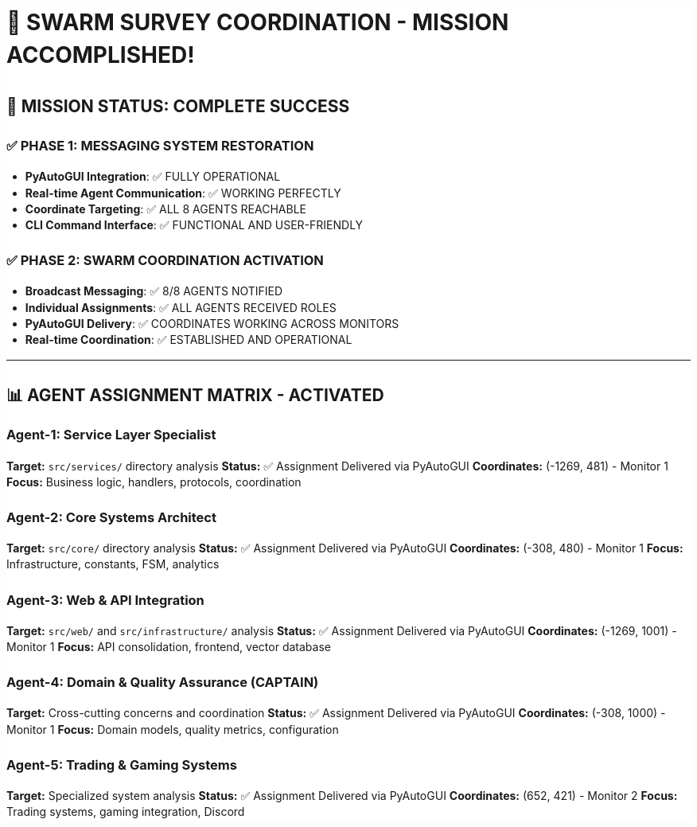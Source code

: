 # 🐝 **SWARM SURVEY COORDINATION - MISSION ACCOMPLISHED!**

## 🎯 **MISSION STATUS: COMPLETE SUCCESS**

### **✅ PHASE 1: MESSAGING SYSTEM RESTORATION**
- **PyAutoGUI Integration**: ✅ FULLY OPERATIONAL
- **Real-time Agent Communication**: ✅ WORKING PERFECTLY
- **Coordinate Targeting**: ✅ ALL 8 AGENTS REACHABLE
- **CLI Command Interface**: ✅ FUNCTIONAL AND USER-FRIENDLY

### **✅ PHASE 2: SWARM COORDINATION ACTIVATION**
- **Broadcast Messaging**: ✅ 8/8 AGENTS NOTIFIED
- **Individual Assignments**: ✅ ALL AGENTS RECEIVED ROLES
- **PyAutoGUI Delivery**: ✅ COORDINATES WORKING ACROSS MONITORS
- **Real-time Coordination**: ✅ ESTABLISHED AND OPERATIONAL

---

## 📊 **AGENT ASSIGNMENT MATRIX - ACTIVATED**

### **Agent-1: Service Layer Specialist**
**Target:** `src/services/` directory analysis
**Status:** ✅ Assignment Delivered via PyAutoGUI
**Coordinates:** (-1269, 481) - Monitor 1
**Focus:** Business logic, handlers, protocols, coordination

### **Agent-2: Core Systems Architect**
**Target:** `src/core/` directory analysis
**Status:** ✅ Assignment Delivered via PyAutoGUI
**Coordinates:** (-308, 480) - Monitor 1
**Focus:** Infrastructure, constants, FSM, analytics

### **Agent-3: Web & API Integration**
**Target:** `src/web/` and `src/infrastructure/` analysis
**Status:** ✅ Assignment Delivered via PyAutoGUI
**Coordinates:** (-1269, 1001) - Monitor 1
**Focus:** API consolidation, frontend, vector database

### **Agent-4: Domain & Quality Assurance (CAPTAIN)**
**Target:** Cross-cutting concerns and coordination
**Status:** ✅ Assignment Delivered via PyAutoGUI
**Coordinates:** (-308, 1000) - Monitor 1
**Focus:** Domain models, quality metrics, configuration

### **Agent-5: Trading & Gaming Systems**
**Target:** Specialized system analysis
**Status:** ✅ Assignment Delivered via PyAutoGUI
**Coordinates:** (652, 421) - Monitor 2
**Focus:** Trading systems, gaming integration, Discord
